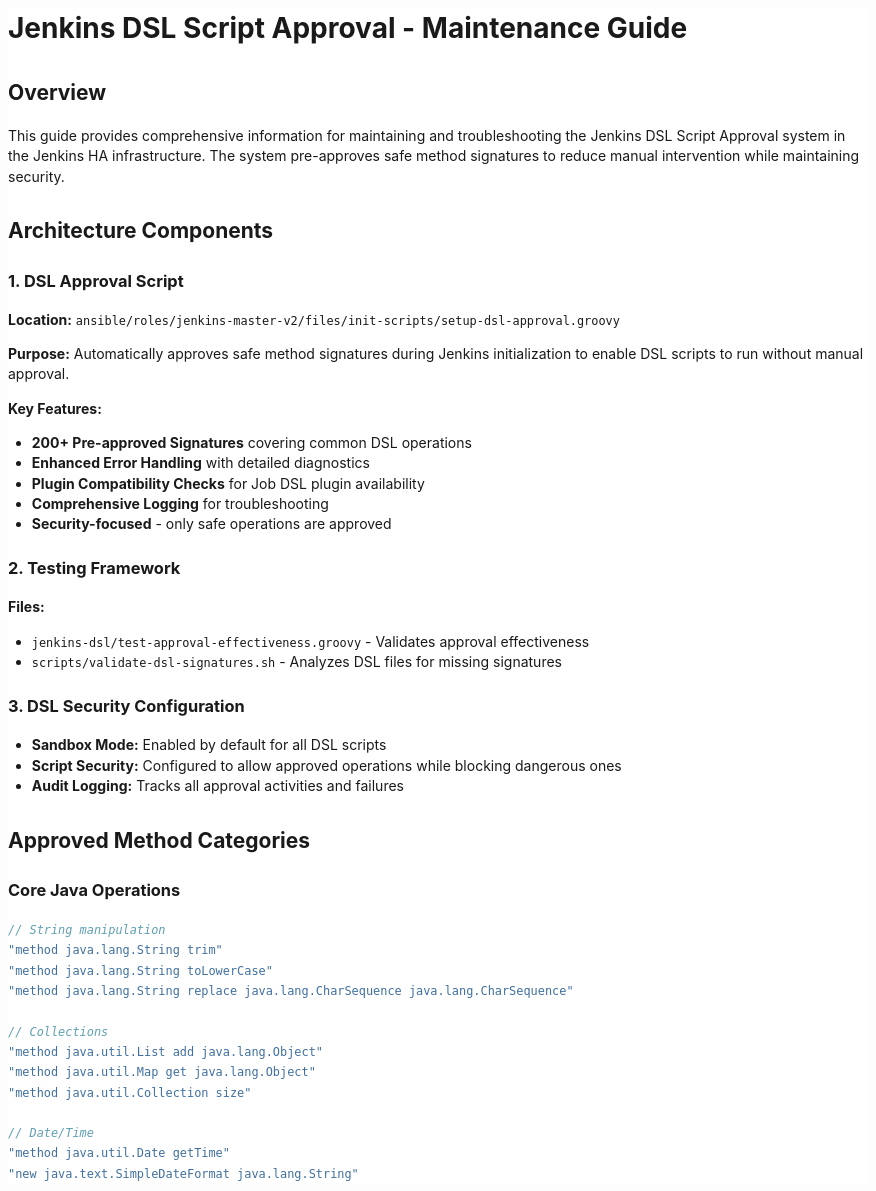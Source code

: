 # Jenkins DSL Script Approval - Maintenance Guide

## Overview

This guide provides comprehensive information for maintaining and troubleshooting the Jenkins DSL Script Approval system in the Jenkins HA infrastructure. The system pre-approves safe method signatures to reduce manual intervention while maintaining security.

## Architecture Components

### 1. DSL Approval Script
**Location:** `ansible/roles/jenkins-master-v2/files/init-scripts/setup-dsl-approval.groovy`

**Purpose:** Automatically approves safe method signatures during Jenkins initialization to enable DSL scripts to run without manual approval.

**Key Features:**
- **200+ Pre-approved Signatures** covering common DSL operations
- **Enhanced Error Handling** with detailed diagnostics
- **Plugin Compatibility Checks** for Job DSL plugin availability
- **Comprehensive Logging** for troubleshooting
- **Security-focused** - only safe operations are approved

### 2. Testing Framework
**Files:**
- `jenkins-dsl/test-approval-effectiveness.groovy` - Validates approval effectiveness
- `scripts/validate-dsl-signatures.sh` - Analyzes DSL files for missing signatures

### 3. DSL Security Configuration
- **Sandbox Mode:** Enabled by default for all DSL scripts
- **Script Security:** Configured to allow approved operations while blocking dangerous ones
- **Audit Logging:** Tracks all approval activities and failures

## Approved Method Categories

### Core Java Operations
```groovy
// String manipulation
"method java.lang.String trim"
"method java.lang.String toLowerCase"
"method java.lang.String replace java.lang.CharSequence java.lang.CharSequence"

// Collections
"method java.util.List add java.lang.Object"
"method java.util.Map get java.lang.Object"
"method java.util.Collection size"

// Date/Time
"method java.util.Date getTime"
"new java.text.SimpleDateFormat java.lang.String"
```
